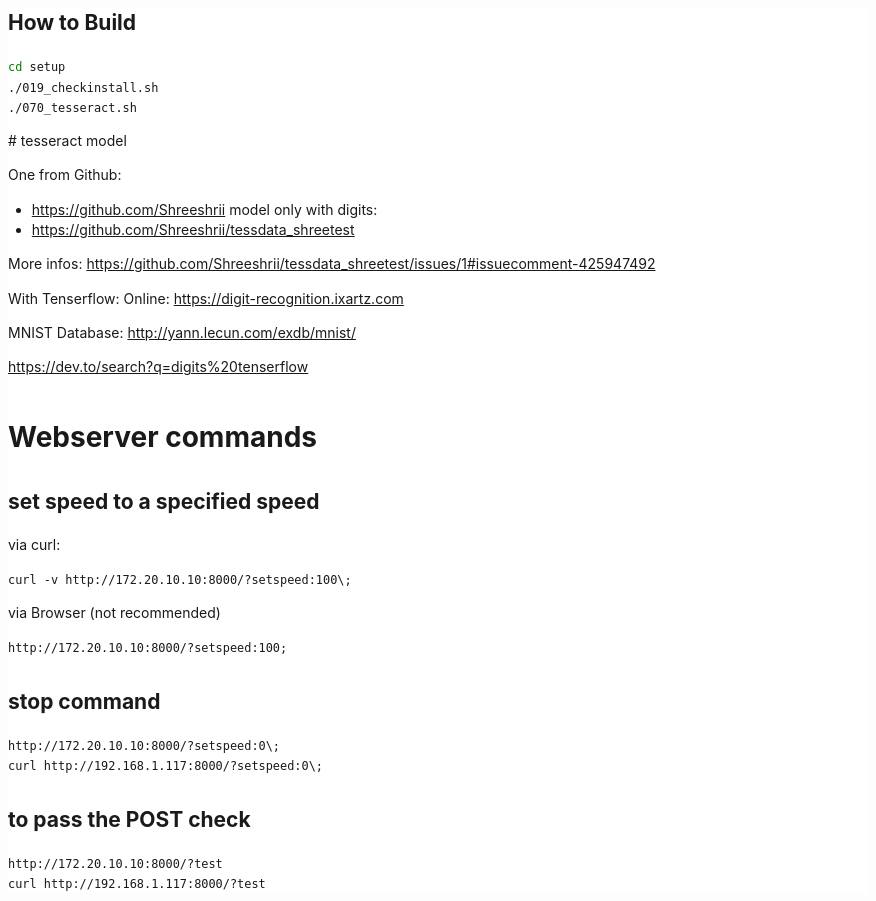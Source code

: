 ## How to Build

```bash
cd setup
./019_checkinstall.sh
./070_tesseract.sh
```

# tesseract model

One from Github:
- https://github.com/Shreeshrii
model only with digits:
- https://github.com/Shreeshrii/tessdata_shreetest

More infos: 
https://github.com/Shreeshrii/tessdata_shreetest/issues/1#issuecomment-425947492


With Tenserflow:
Online: https://digit-recognition.ixartz.com


MNIST Database:
http://yann.lecun.com/exdb/mnist/

https://dev.to/search?q=digits%20tenserflow


# Webserver commands

## set speed to a specified speed

via curl:

```
curl -v http://172.20.10.10:8000/?setspeed:100\;
```

via Browser (not recommended)
```
http://172.20.10.10:8000/?setspeed:100;
```

## stop command
```
http://172.20.10.10:8000/?setspeed:0\;
curl http://192.168.1.117:8000/?setspeed:0\;
```

## to pass the POST check
```
http://172.20.10.10:8000/?test
curl http://192.168.1.117:8000/?test
```
